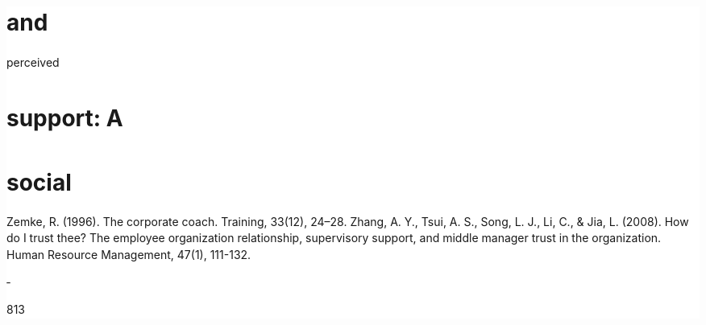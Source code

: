 # and

perceived

# support: A

# social

Zemke, R. (1996). The corporate coach. Training, 33(12), 24–28. Zhang, A. Y., Tsui, A. S., Song, L. J., Li, C., & Jia, L. (2008). How do I trust thee? The employee organization relationship, supervisory support, and middle manager trust in the organization. Human Resource Management, 47(1), 111-132.

‐

813